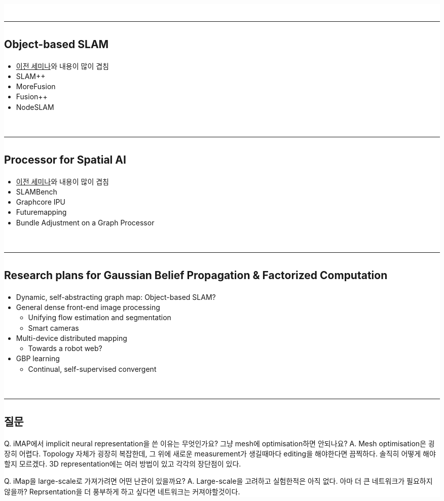 
&nbsp;

---

## Object-based SLAM

- [이전 세미나](https://changh95.github.io/20201226-CVPR-2020-SLAM-workshop-Davison/)와 내용이 많이 겹침
- SLAM++
- MoreFusion
- Fusion++
- NodeSLAM

&nbsp;

---

## Processor for Spatial AI

- [이전 세미나](https://changh95.github.io/20201226-CVPR-2020-SLAM-workshop-Davison/)와 내용이 많이 겹침
- SLAMBench
- Graphcore IPU
- Futuremapping
- Bundle Adjustment on a Graph Processor 

&nbsp;

---

## Research plans for Gaussian Belief Propagation & Factorized Computation

- Dynamic, self-abstracting graph map: Object-based SLAM?
- General dense front-end image processing
  - Unifying flow estimation and segmentation
  - Smart cameras
- Multi-device distributed mapping
  - Towards a robot web?
- GBP learning
  - Continual, self-supervised convergent

&nbsp;

---

## 질문

Q. iMAP에서 implicit neural representation을 쓴 이유는 무엇인가요? 그냥 mesh에 optimisation하면 안되나요?
A. Mesh optimisation은 굉장히 어렵다. Topology 자체가 굉장히 복잡한데, 그 위에 새로운 measurement가 생길때마다 editing을 해야한다면 끔찍하다. 솔직히 어떻게 해야할지 모르겠다. 3D representation에는 여러 방법이 있고 각각의 장단점이 있다.

Q. iMap을 large-scale로 가져가려면 어떤 난관이 있을까요?
A. Large-scale을 고려하고 실험한적은 아직 없다. 아마 더 큰 네트워크가 필요하지 않을까? Reprsentation을 더 풍부하게 하고 싶다면 네트워크는 커져야할것이다.
